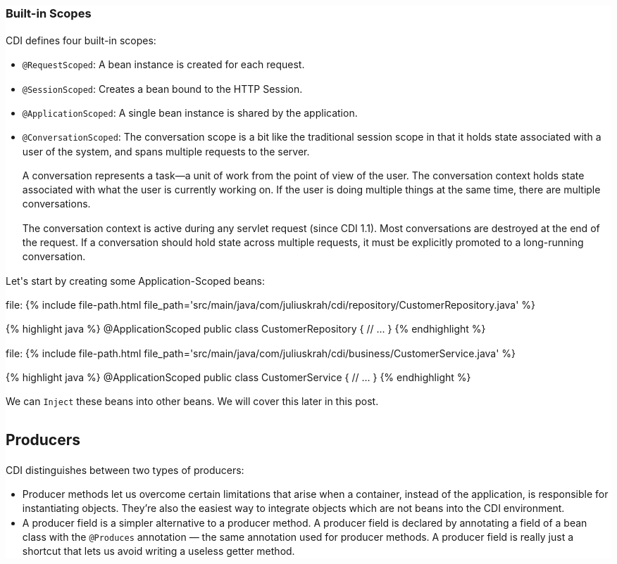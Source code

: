 ### Built-in Scopes

CDI defines four built-in scopes:

- `@RequestScoped`: A bean instance is created for each request.
- `@SessionScoped`: Creates a bean bound to the HTTP Session.
- `@ApplicationScoped`: A single bean instance is shared by the application.
- `@ConversationScoped`: The conversation scope is a bit like the traditional session scope in that it holds
   state associated with a user of the system, and spans multiple requests to the server. 

   A conversation represents a task—a unit of work from the point of view of the user. The conversation 
   context holds state associated with what the user is currently working on. If the user is doing multiple 
   things at the same time, there are multiple conversations.

   The conversation context is active during any servlet request (since CDI 1.1). Most conversations are 
   destroyed at the end of the request. If a conversation should hold state across multiple requests, it must 
   be explicitly promoted to a long-running conversation.

Let's start by creating some Application-Scoped beans:

file: {% include file-path.html file_path='src/main/java/com/juliuskrah/cdi/repository/CustomerRepository.java' %}

{% highlight java %}
@ApplicationScoped
public class CustomerRepository {
  // ...
}
{% endhighlight %}

file: {% include file-path.html file_path='src/main/java/com/juliuskrah/cdi/business/CustomerService.java' %}

{% highlight java %}
@ApplicationScoped
public class CustomerService {
  // ...
}
{% endhighlight %}

We can `Inject` these beans into other beans. We will cover this later in this post.

## Producers

CDI distinguishes between  two types of producers:

- Producer methods let us overcome certain limitations that arise when a container, instead of the 
  application, is responsible for instantiating objects. They’re also the easiest way to integrate objects 
  which are not beans into the CDI environment.
- A producer field is a simpler alternative to a producer method. A producer field is declared by annotating 
  a field of a bean class with the `@Produces` annotation — the same annotation used for producer methods.
  A producer field is really just a shortcut that lets us avoid writing a useless getter method.
